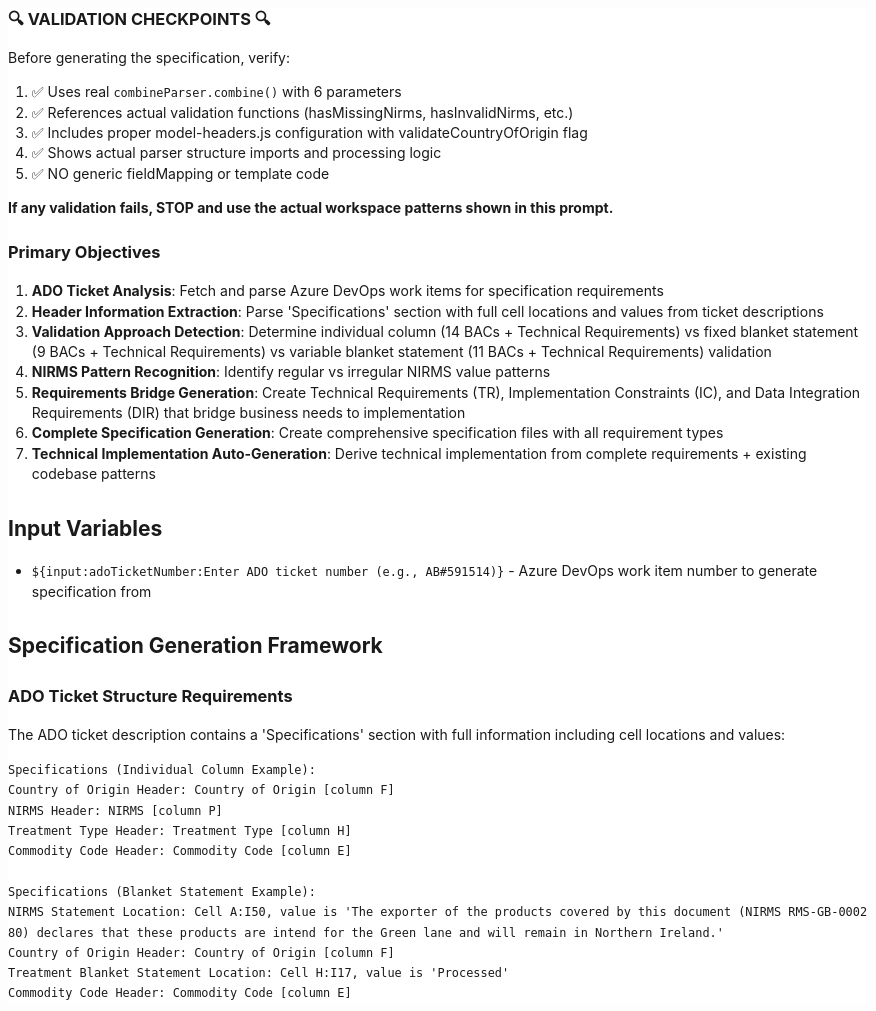 ### 🔍 VALIDATION CHECKPOINTS 🔍

Before generating the specification, verify:

1. ✅ Uses real `combineParser.combine()` with 6 parameters
2. ✅ References actual validation functions (hasMissingNirms, hasInvalidNirms, etc.)
3. ✅ Includes proper model-headers.js configuration with validateCountryOfOrigin flag  
4. ✅ Shows actual parser structure imports and processing logic
5. ✅ NO generic fieldMapping or template code

**If any validation fails, STOP and use the actual workspace patterns shown in this prompt.**

### Primary Objectives

1. **ADO Ticket Analysis**: Fetch and parse Azure DevOps work items for specification requirements
2. **Header Information Extraction**: Parse 'Specifications' section with full cell locations and values from ticket descriptions
3. **Validation Approach Detection**: Determine individual column (14 BACs + Technical Requirements) vs fixed blanket statement (9 BACs + Technical Requirements) vs variable blanket statement (11 BACs + Technical Requirements) validation
4. **NIRMS Pattern Recognition**: Identify regular vs irregular NIRMS value patterns
5. **Requirements Bridge Generation**: Create Technical Requirements (TR), Implementation Constraints (IC), and Data Integration Requirements (DIR) that bridge business needs to implementation
6. **Complete Specification Generation**: Create comprehensive specification files with all requirement types
7. **Technical Implementation Auto-Generation**: Derive technical implementation from complete requirements + existing codebase patterns

## Input Variables

- `${input:adoTicketNumber:Enter ADO ticket number (e.g., AB#591514)}` - Azure DevOps work item number to generate specification from

## Specification Generation Framework

### ADO Ticket Structure Requirements

The ADO ticket description contains a 'Specifications' section with full information including cell locations and values:
```
Specifications (Individual Column Example):
Country of Origin Header: Country of Origin [column F]
NIRMS Header: NIRMS [column P]
Treatment Type Header: Treatment Type [column H]
Commodity Code Header: Commodity Code [column E]

Specifications (Blanket Statement Example):
NIRMS Statement Location: Cell A:I50, value is 'The exporter of the products covered by this document (NIRMS RMS-GB-000280) declares that these products are intend for the Green lane and will remain in Northern Ireland.'
Country of Origin Header: Country of Origin [column F]
Treatment Blanket Statement Location: Cell H:I17, value is 'Processed'
Commodity Code Header: Commodity Code [column E]
```
